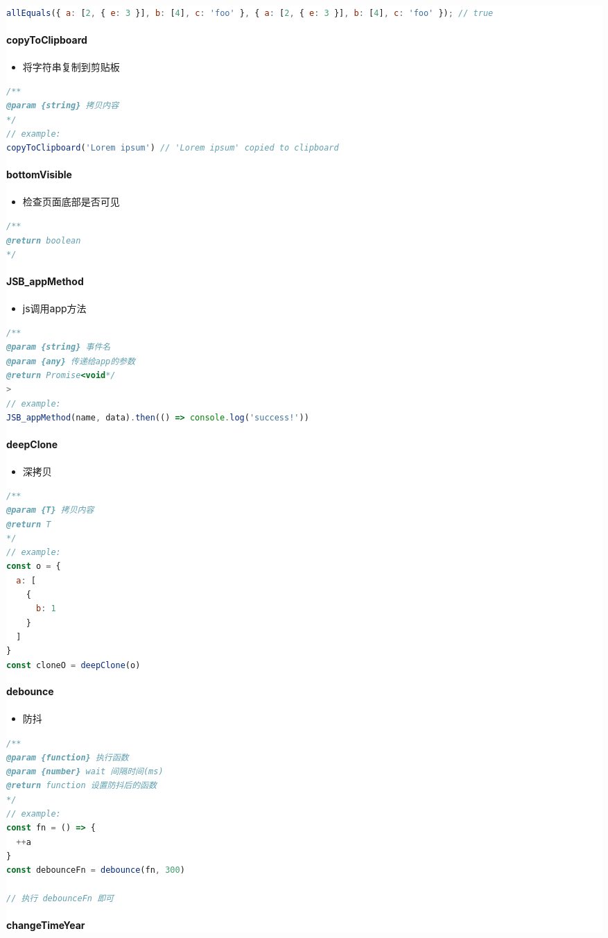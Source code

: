 ```javascript
allEquals({ a: [2, { e: 3 }], b: [4], c: 'foo' }, { a: [2, { e: 3 }], b: [4], c: 'foo' }); // true
```
#### copyToClipboard
- 将字符串复制到剪贴板
```javascript
/**
@param {string} 拷贝内容
*/
// example:
copyToClipboard('Lorem ipsum') // 'Lorem ipsum' copied to clipboard
```
#### bottomVisible
- 检查页面底部是否可见
```javascript
/**
@return boolean
*/
```
#### JSB_appMethod
- js调用app方法
```javascript
/**
@param {string} 事件名
@param {any} 传递给app的参数
@return Promise<void*/
>
// example:
JSB_appMethod(name, data).then(() => console.log('success!'))
```
#### deepClone
- 深拷贝
```javascript
/**
@param {T} 拷贝内容
@return T
*/
// example:
const o = {
  a: [
    {
      b: 1
    }
  ]
}
const cloneO = deepClone(o)
```
#### debounce
- 防抖
```javascript
/**
@param {function} 执行函数 
@param {number} wait 间隔时间(ms)
@return function 设置防抖后的函数
*/
// example:
const fn = () => {
  ++a
}
const debounceFn = debounce(fn, 300)

// 执行 debounceFn 即可
```
#### changeTimeYear